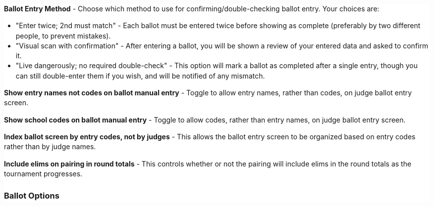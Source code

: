 **Ballot Entry Method** - Choose which method to use for
confirming/double-checking ballot entry. Your choices are:

- "Enter twice; 2nd must match" - Each ballot must be entered twice
  before showing as complete (preferably by two different people, to
  prevent mistakes).
- "Visual scan with confirmation" - After entering a ballot, you will be
  shown a review of your entered data and asked to confirm it.
- "Live dangerously; no required double-check" - This option will mark a
  ballot as completed after a single entry, though you can still
  double-enter them if you wish, and will be notified of any mismatch.

**Show entry names not codes on ballot manual entry** - Toggle to allow
entry names, rather than codes, on judge ballot entry screen.

**Show school codes on ballot manual entry** - Toggle to allow codes,
rather than entry names, on judge ballot entry screen.

**Index ballot screen by entry codes, not by judges** - This allows the
ballot entry screen to be organized based on entry codes rather than by
judge names.

**Include elims on pairing in round totals** - This controls whether or
not the pairing will include elims in the round totals as the tournament
progresses.

### Ballot Options
